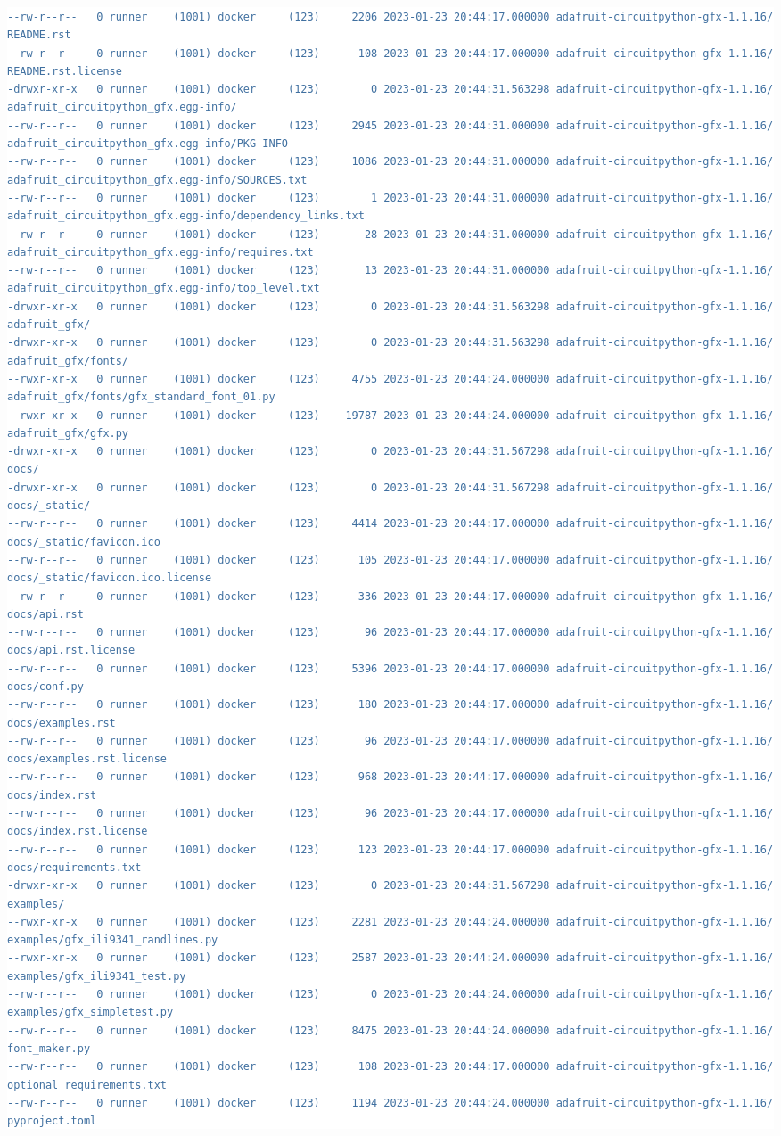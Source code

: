 ```diff
--rw-r--r--   0 runner    (1001) docker     (123)     2206 2023-01-23 20:44:17.000000 adafruit-circuitpython-gfx-1.1.16/README.rst
--rw-r--r--   0 runner    (1001) docker     (123)      108 2023-01-23 20:44:17.000000 adafruit-circuitpython-gfx-1.1.16/README.rst.license
-drwxr-xr-x   0 runner    (1001) docker     (123)        0 2023-01-23 20:44:31.563298 adafruit-circuitpython-gfx-1.1.16/adafruit_circuitpython_gfx.egg-info/
--rw-r--r--   0 runner    (1001) docker     (123)     2945 2023-01-23 20:44:31.000000 adafruit-circuitpython-gfx-1.1.16/adafruit_circuitpython_gfx.egg-info/PKG-INFO
--rw-r--r--   0 runner    (1001) docker     (123)     1086 2023-01-23 20:44:31.000000 adafruit-circuitpython-gfx-1.1.16/adafruit_circuitpython_gfx.egg-info/SOURCES.txt
--rw-r--r--   0 runner    (1001) docker     (123)        1 2023-01-23 20:44:31.000000 adafruit-circuitpython-gfx-1.1.16/adafruit_circuitpython_gfx.egg-info/dependency_links.txt
--rw-r--r--   0 runner    (1001) docker     (123)       28 2023-01-23 20:44:31.000000 adafruit-circuitpython-gfx-1.1.16/adafruit_circuitpython_gfx.egg-info/requires.txt
--rw-r--r--   0 runner    (1001) docker     (123)       13 2023-01-23 20:44:31.000000 adafruit-circuitpython-gfx-1.1.16/adafruit_circuitpython_gfx.egg-info/top_level.txt
-drwxr-xr-x   0 runner    (1001) docker     (123)        0 2023-01-23 20:44:31.563298 adafruit-circuitpython-gfx-1.1.16/adafruit_gfx/
-drwxr-xr-x   0 runner    (1001) docker     (123)        0 2023-01-23 20:44:31.563298 adafruit-circuitpython-gfx-1.1.16/adafruit_gfx/fonts/
--rwxr-xr-x   0 runner    (1001) docker     (123)     4755 2023-01-23 20:44:24.000000 adafruit-circuitpython-gfx-1.1.16/adafruit_gfx/fonts/gfx_standard_font_01.py
--rwxr-xr-x   0 runner    (1001) docker     (123)    19787 2023-01-23 20:44:24.000000 adafruit-circuitpython-gfx-1.1.16/adafruit_gfx/gfx.py
-drwxr-xr-x   0 runner    (1001) docker     (123)        0 2023-01-23 20:44:31.567298 adafruit-circuitpython-gfx-1.1.16/docs/
-drwxr-xr-x   0 runner    (1001) docker     (123)        0 2023-01-23 20:44:31.567298 adafruit-circuitpython-gfx-1.1.16/docs/_static/
--rw-r--r--   0 runner    (1001) docker     (123)     4414 2023-01-23 20:44:17.000000 adafruit-circuitpython-gfx-1.1.16/docs/_static/favicon.ico
--rw-r--r--   0 runner    (1001) docker     (123)      105 2023-01-23 20:44:17.000000 adafruit-circuitpython-gfx-1.1.16/docs/_static/favicon.ico.license
--rw-r--r--   0 runner    (1001) docker     (123)      336 2023-01-23 20:44:17.000000 adafruit-circuitpython-gfx-1.1.16/docs/api.rst
--rw-r--r--   0 runner    (1001) docker     (123)       96 2023-01-23 20:44:17.000000 adafruit-circuitpython-gfx-1.1.16/docs/api.rst.license
--rw-r--r--   0 runner    (1001) docker     (123)     5396 2023-01-23 20:44:17.000000 adafruit-circuitpython-gfx-1.1.16/docs/conf.py
--rw-r--r--   0 runner    (1001) docker     (123)      180 2023-01-23 20:44:17.000000 adafruit-circuitpython-gfx-1.1.16/docs/examples.rst
--rw-r--r--   0 runner    (1001) docker     (123)       96 2023-01-23 20:44:17.000000 adafruit-circuitpython-gfx-1.1.16/docs/examples.rst.license
--rw-r--r--   0 runner    (1001) docker     (123)      968 2023-01-23 20:44:17.000000 adafruit-circuitpython-gfx-1.1.16/docs/index.rst
--rw-r--r--   0 runner    (1001) docker     (123)       96 2023-01-23 20:44:17.000000 adafruit-circuitpython-gfx-1.1.16/docs/index.rst.license
--rw-r--r--   0 runner    (1001) docker     (123)      123 2023-01-23 20:44:17.000000 adafruit-circuitpython-gfx-1.1.16/docs/requirements.txt
-drwxr-xr-x   0 runner    (1001) docker     (123)        0 2023-01-23 20:44:31.567298 adafruit-circuitpython-gfx-1.1.16/examples/
--rwxr-xr-x   0 runner    (1001) docker     (123)     2281 2023-01-23 20:44:24.000000 adafruit-circuitpython-gfx-1.1.16/examples/gfx_ili9341_randlines.py
--rwxr-xr-x   0 runner    (1001) docker     (123)     2587 2023-01-23 20:44:24.000000 adafruit-circuitpython-gfx-1.1.16/examples/gfx_ili9341_test.py
--rw-r--r--   0 runner    (1001) docker     (123)        0 2023-01-23 20:44:24.000000 adafruit-circuitpython-gfx-1.1.16/examples/gfx_simpletest.py
--rw-r--r--   0 runner    (1001) docker     (123)     8475 2023-01-23 20:44:24.000000 adafruit-circuitpython-gfx-1.1.16/font_maker.py
--rw-r--r--   0 runner    (1001) docker     (123)      108 2023-01-23 20:44:17.000000 adafruit-circuitpython-gfx-1.1.16/optional_requirements.txt
--rw-r--r--   0 runner    (1001) docker     (123)     1194 2023-01-23 20:44:24.000000 adafruit-circuitpython-gfx-1.1.16/pyproject.toml
```
